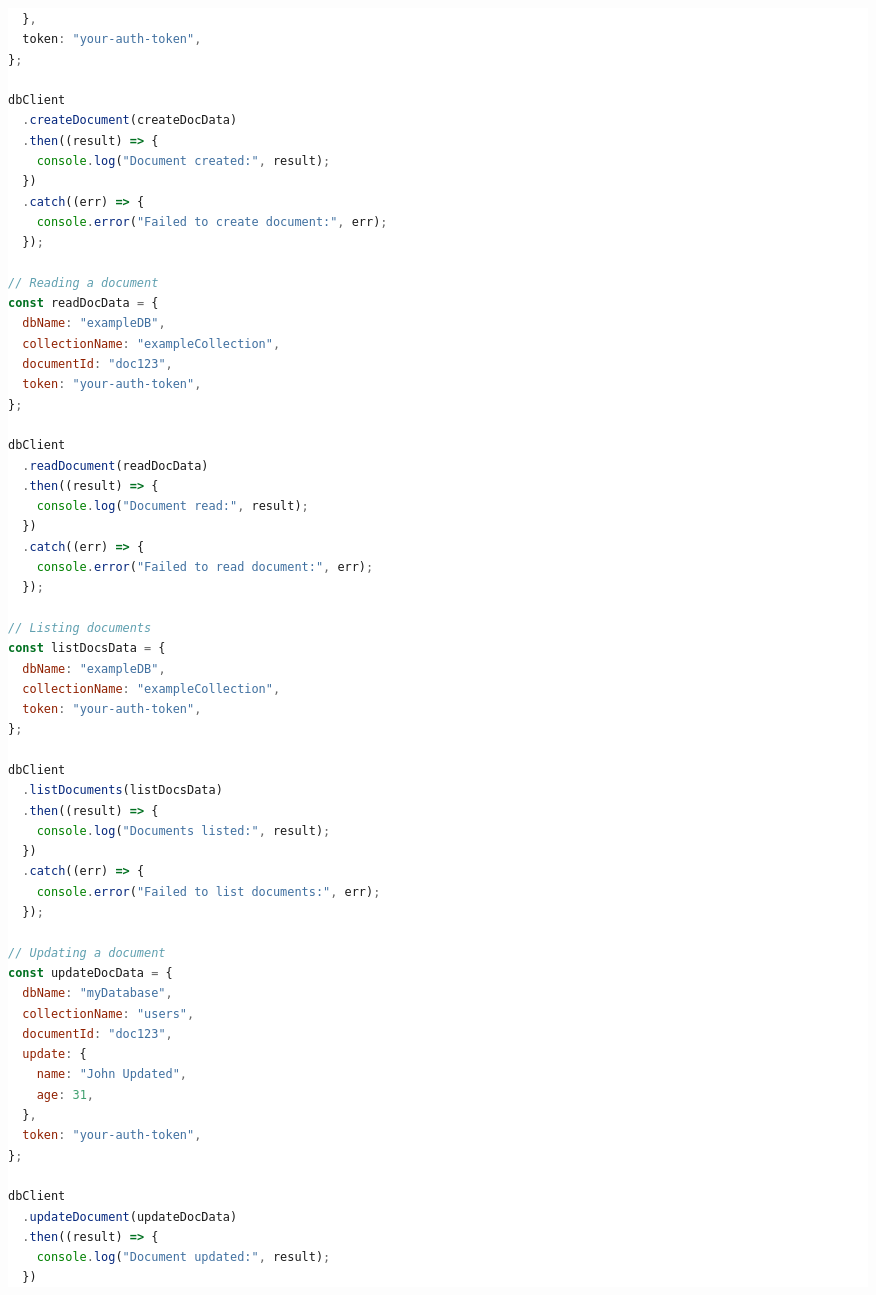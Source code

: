 ```javascript
  },
  token: "your-auth-token",
};

dbClient
  .createDocument(createDocData)
  .then((result) => {
    console.log("Document created:", result);
  })
  .catch((err) => {
    console.error("Failed to create document:", err);
  });

// Reading a document
const readDocData = {
  dbName: "exampleDB",
  collectionName: "exampleCollection",
  documentId: "doc123",
  token: "your-auth-token",
};

dbClient
  .readDocument(readDocData)
  .then((result) => {
    console.log("Document read:", result);
  })
  .catch((err) => {
    console.error("Failed to read document:", err);
  });

// Listing documents
const listDocsData = {
  dbName: "exampleDB",
  collectionName: "exampleCollection",
  token: "your-auth-token",
};

dbClient
  .listDocuments(listDocsData)
  .then((result) => {
    console.log("Documents listed:", result);
  })
  .catch((err) => {
    console.error("Failed to list documents:", err);
  });

// Updating a document
const updateDocData = {
  dbName: "myDatabase",
  collectionName: "users",
  documentId: "doc123",
  update: {
    name: "John Updated",
    age: 31,
  },
  token: "your-auth-token",
};

dbClient
  .updateDocument(updateDocData)
  .then((result) => {
    console.log("Document updated:", result);
  })
```